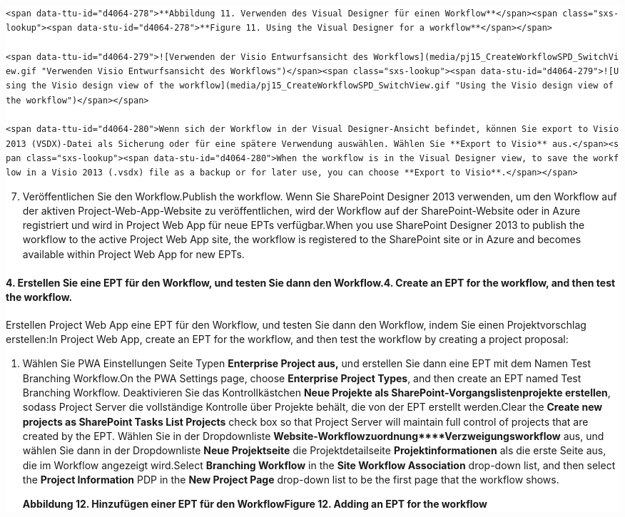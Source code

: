     <span data-ttu-id="d4064-278">**Abbildung 11. Verwenden des Visual Designer für einen Workflow**</span><span class="sxs-lookup"><span data-stu-id="d4064-278">**Figure 11. Using the Visual Designer for a workflow**</span></span>

    <span data-ttu-id="d4064-279">![Verwenden der Visio Entwurfsansicht des Workflows](media/pj15_CreateWorkflowSPD_SwitchView.gif "Verwenden Visio Entwurfsansicht des Workflows")</span><span class="sxs-lookup"><span data-stu-id="d4064-279">![Using the Visio design view of the workflow](media/pj15_CreateWorkflowSPD_SwitchView.gif "Using the Visio design view of the workflow")</span></span>
  
    <span data-ttu-id="d4064-280">Wenn sich der Workflow in der Visual Designer-Ansicht befindet, können Sie export to Visio 2013 (VSDX)-Datei als Sicherung oder für eine spätere Verwendung auswählen. Wählen Sie **Export to Visio** aus.</span><span class="sxs-lookup"><span data-stu-id="d4064-280">When the workflow is in the Visual Designer view, to save the workflow in a Visio 2013 (.vsdx) file as a backup or for later use, you can choose **Export to Visio**.</span></span>
    
7. <span data-ttu-id="d4064-281">Veröffentlichen Sie den Workflow.</span><span class="sxs-lookup"><span data-stu-id="d4064-281">Publish the workflow.</span></span> <span data-ttu-id="d4064-282">Wenn Sie SharePoint Designer 2013 verwenden, um den Workflow auf der aktiven Project-Web-App-Website zu veröffentlichen, wird der Workflow auf der SharePoint-Website oder in Azure registriert und wird in Project Web App für neue EPTs verfügbar.</span><span class="sxs-lookup"><span data-stu-id="d4064-282">When you use SharePoint Designer 2013 to publish the workflow to the active Project Web App site, the workflow is registered to the SharePoint site or in Azure and becomes available within Project Web App for new EPTs.</span></span>

#### <a name="4-create-an-ept-for-the-workflow-and-then-test-the-workflow"></a><span data-ttu-id="d4064-283">4. Erstellen Sie eine EPT für den Workflow, und testen Sie dann den Workflow.</span><span class="sxs-lookup"><span data-stu-id="d4064-283">4. Create an EPT for the workflow, and then test the workflow.</span></span>

<span data-ttu-id="d4064-284">Erstellen Project Web App eine EPT für den Workflow, und testen Sie dann den Workflow, indem Sie einen Projektvorschlag erstellen:</span><span class="sxs-lookup"><span data-stu-id="d4064-284">In Project Web App, create an EPT for the workflow, and then test the workflow by creating a project proposal:</span></span>
    
1. <span data-ttu-id="d4064-285">Wählen Sie PWA Einstellungen Seite Typen **Enterprise Project aus,** und erstellen Sie dann eine EPT mit dem Namen Test Branching Workflow.</span><span class="sxs-lookup"><span data-stu-id="d4064-285">On the PWA Settings page, choose **Enterprise Project Types**, and then create an EPT named Test Branching Workflow.</span></span> <span data-ttu-id="d4064-286">Deaktivieren Sie das Kontrollkästchen **Neue Projekte als SharePoint-Vorgangslistenprojekte erstellen**, sodass Project Server die vollständige Kontrolle über Projekte behält, die von der EPT erstellt werden.</span><span class="sxs-lookup"><span data-stu-id="d4064-286">Clear the **Create new projects as SharePoint Tasks List Projects** check box so that Project Server will maintain full control of projects that are created by the EPT.</span></span> <span data-ttu-id="d4064-287">Wählen Sie in der Dropdownliste **Website-Workflowzuordnung\*\*\*\*Verzweigungsworkflow** aus, und wählen Sie dann in der Dropdownliste **Neue Projektseite** die Projektdetailseite **Projektinformationen** als die erste Seite aus, die im Workflow angezeigt wird.</span><span class="sxs-lookup"><span data-stu-id="d4064-287">Select **Branching Workflow** in the **Site Workflow Association** drop-down list, and then select the **Project Information** PDP in the **New Project Page** drop-down list to be the first page that the workflow shows.</span></span> 
    
    <span data-ttu-id="d4064-288">**Abbildung 12. Hinzufügen einer EPT für den Workflow**</span><span class="sxs-lookup"><span data-stu-id="d4064-288">**Figure 12. Adding an EPT for the workflow**</span></span>
